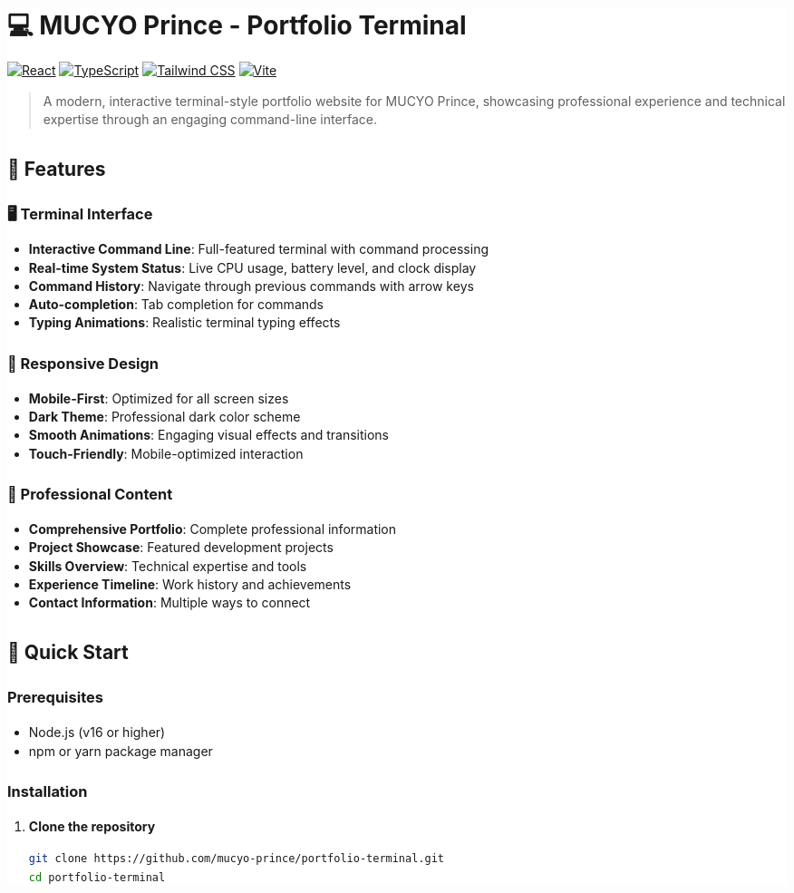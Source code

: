 # 💻 MUCYO Prince - Portfolio Terminal

[![React](https://img.shields.io/badge/React-20232A?style=for-the-badge&logo=react&logoColor=61DAFB)](https://reactjs.org/)
[![TypeScript](https://img.shields.io/badge/TypeScript-007ACC?style=for-the-badge&logo=typescript&logoColor=white)](https://www.typescriptlang.org/)
[![Tailwind CSS](https://img.shields.io/badge/Tailwind_CSS-38B2AC?style=for-the-badge&logo=tailwind-css&logoColor=white)](https://tailwindcss.com/)
[![Vite](https://img.shields.io/badge/Vite-B73BFE?style=for-the-badge&logo=vite&logoColor=FFD62E)](https://vitejs.dev/)

> A modern, interactive terminal-style portfolio website for MUCYO Prince, showcasing professional experience and technical expertise through an engaging command-line interface.

## 🌟 Features

### 🖥️ Terminal Interface
- **Interactive Command Line**: Full-featured terminal with command processing
- **Real-time System Status**: Live CPU usage, battery level, and clock display
- **Command History**: Navigate through previous commands with arrow keys
- **Auto-completion**: Tab completion for commands
- **Typing Animations**: Realistic terminal typing effects

### 📱 Responsive Design
- **Mobile-First**: Optimized for all screen sizes
- **Dark Theme**: Professional dark color scheme
- **Smooth Animations**: Engaging visual effects and transitions
- **Touch-Friendly**: Mobile-optimized interaction

### 💼 Professional Content
- **Comprehensive Portfolio**: Complete professional information
- **Project Showcase**: Featured development projects
- **Skills Overview**: Technical expertise and tools
- **Experience Timeline**: Work history and achievements
- **Contact Information**: Multiple ways to connect

## 🚀 Quick Start

### Prerequisites
- Node.js (v16 or higher)
- npm or yarn package manager

### Installation

1. **Clone the repository**
   ```bash
   git clone https://github.com/mucyo-prince/portfolio-terminal.git
   cd portfolio-terminal
   ```

